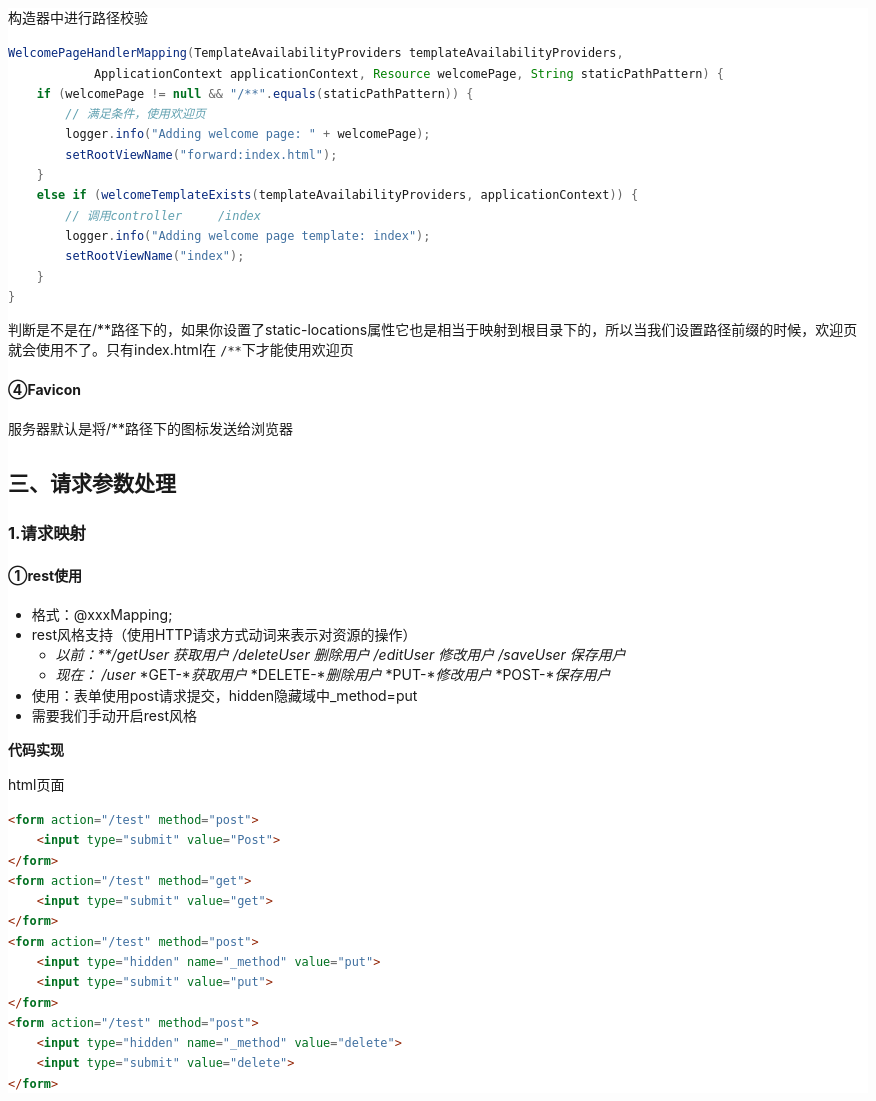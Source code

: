 构造器中进行路径校验

```java
WelcomePageHandlerMapping(TemplateAvailabilityProviders templateAvailabilityProviders,
			ApplicationContext applicationContext, Resource welcomePage, String staticPathPattern) {
    if (welcomePage != null && "/**".equals(staticPathPattern)) {
        // 满足条件，使用欢迎页
        logger.info("Adding welcome page: " + welcomePage);
        setRootViewName("forward:index.html");
    }
    else if (welcomeTemplateExists(templateAvailabilityProviders, applicationContext)) {
        // 调用controller		/index
        logger.info("Adding welcome page template: index");
        setRootViewName("index");
    }
}
```

判断是不是在/**路径下的，如果你设置了static-locations属性它也是相当于映射到根目录下的，所以当我们设置路径前缀的时候，欢迎页就会使用不了。只有index.html在 `/**`下才能使用欢迎页



#### ④Favicon

服务器默认是将/**路径下的图标发送给浏览器





## 三、请求参数处理

### 1.请求映射

#### ①rest使用

-   格式：@xxxMapping;
-   rest风格支持（使用HTTP请求方式动词来表示对资源的操作）
    -   *以前：**/getUser*  *获取用户*    */deleteUser* *删除用户*   */editUser*  *修改用户*      */saveUser* *保存用户*
    -   *现在： /user*    *GET-**获取用户*    *DELETE-**删除用户*     *PUT-**修改用户*      *POST-**保存用户*
-   使用：表单使用post请求提交，hidden隐藏域中_method=put
-   需要我们手动开启rest风格



**代码实现**

html页面

```html
<form action="/test" method="post">
    <input type="submit" value="Post">
</form>
<form action="/test" method="get">
    <input type="submit" value="get">
</form>
<form action="/test" method="post">
    <input type="hidden" name="_method" value="put">
    <input type="submit" value="put">
</form>
<form action="/test" method="post">
    <input type="hidden" name="_method" value="delete">
    <input type="submit" value="delete">
</form>
```
